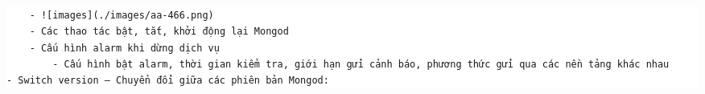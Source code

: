 		- ![images](./images/aa-466.png)
		- Các thao tác bật, tắt, khởi động lại Mongod 
		- Cấu hình alarm khi dừng dịch vụ 
			- Cấu hình bật alarm, thời gian kiểm tra, giới hạn gửi cảnh báo, phương thức gửi qua các nền tảng khác nhau 
	- Switch version – Chuyển đổi giữa các phiên bản Mongod: